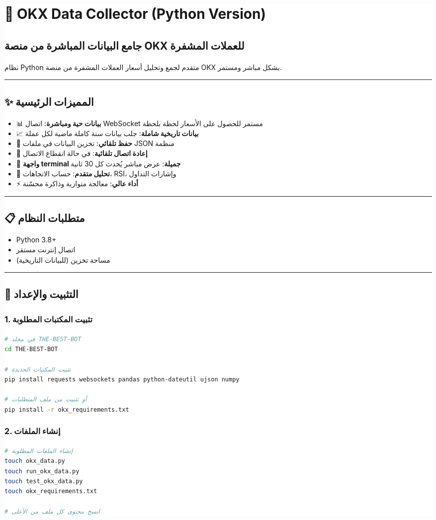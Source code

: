 # 🚀 OKX Data Collector (Python Version)
## جامع البيانات المباشرة من منصة OKX للعملات المشفرة

نظام Python متقدم لجمع وتحليل أسعار العملات المشفرة من منصة OKX بشكل مباشر ومستمر.

---

## ✨ المميزات الرئيسية

- 📊 **بيانات حية ومباشرة**: اتصال WebSocket مستمر للحصول على الأسعار لحظة بلحظة
- 📈 **بيانات تاريخية شاملة**: جلب بيانات سنة كاملة ماضية لكل عملة
- 💾 **حفظ تلقائي**: تخزين البيانات في ملفات JSON منظمة
- 🔄 **إعادة اتصال تلقائية**: في حالة انقطاع الاتصال
- 📱 **واجهة terminal جميلة**: عرض مباشر يُحدث كل 30 ثانية
- 🎯 **تحليل متقدم**: حساب الاتجاهات، RSI، وإشارات التداول
- ⚡ **أداء عالي**: معالجة متوازية وذاكرة محسّنة

---

## 📋 متطلبات النظام

- Python 3.8+
- اتصال إنترنت مستقر
- مساحة تخزين (للبيانات التاريخية)

---

## 🚀 التثبيت والإعداد

### 1. تثبيت المكتبات المطلوبة

```bash
# في مجلد THE-BEST-BOT
cd THE-BEST-BOT

# تثبيت المكتبات الجديدة
pip install requests websockets pandas python-dateutil ujson numpy

# أو تثبيت من ملف المتطلبات
pip install -r okx_requirements.txt
```

### 2. إنشاء الملفات

```bash
# إنشاء الملفات المطلوبة
touch okx_data.py
touch run_okx_data.py
touch test_okx_data.py
touch okx_requirements.txt

# انسخ محتوى كل ملف من الأعلى
```

